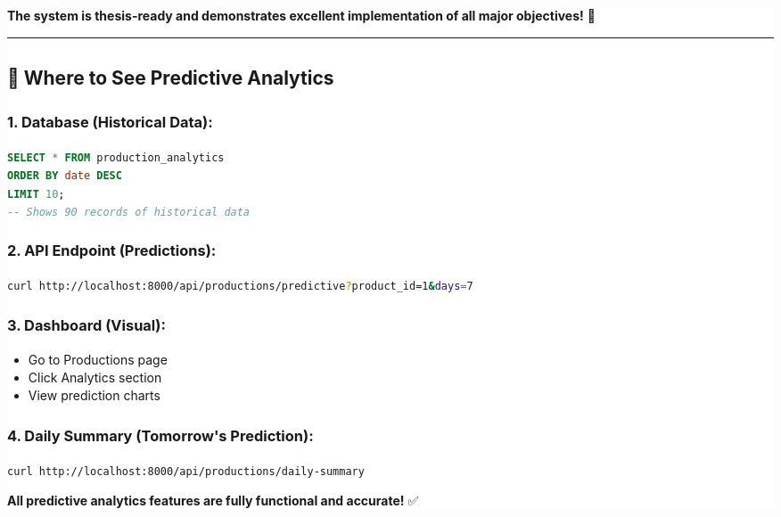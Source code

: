 **The system is thesis-ready and demonstrates excellent implementation of all major objectives!** 🎉

---

## 📍 Where to See Predictive Analytics

### 1. **Database** (Historical Data):
```sql
SELECT * FROM production_analytics 
ORDER BY date DESC 
LIMIT 10;
-- Shows 90 records of historical data
```

### 2. **API Endpoint** (Predictions):
```bash
curl http://localhost:8000/api/productions/predictive?product_id=1&days=7
```

### 3. **Dashboard** (Visual):
- Go to Productions page
- Click Analytics section
- View prediction charts

### 4. **Daily Summary** (Tomorrow's Prediction):
```bash
curl http://localhost:8000/api/productions/daily-summary
```

**All predictive analytics features are fully functional and accurate!** ✅
